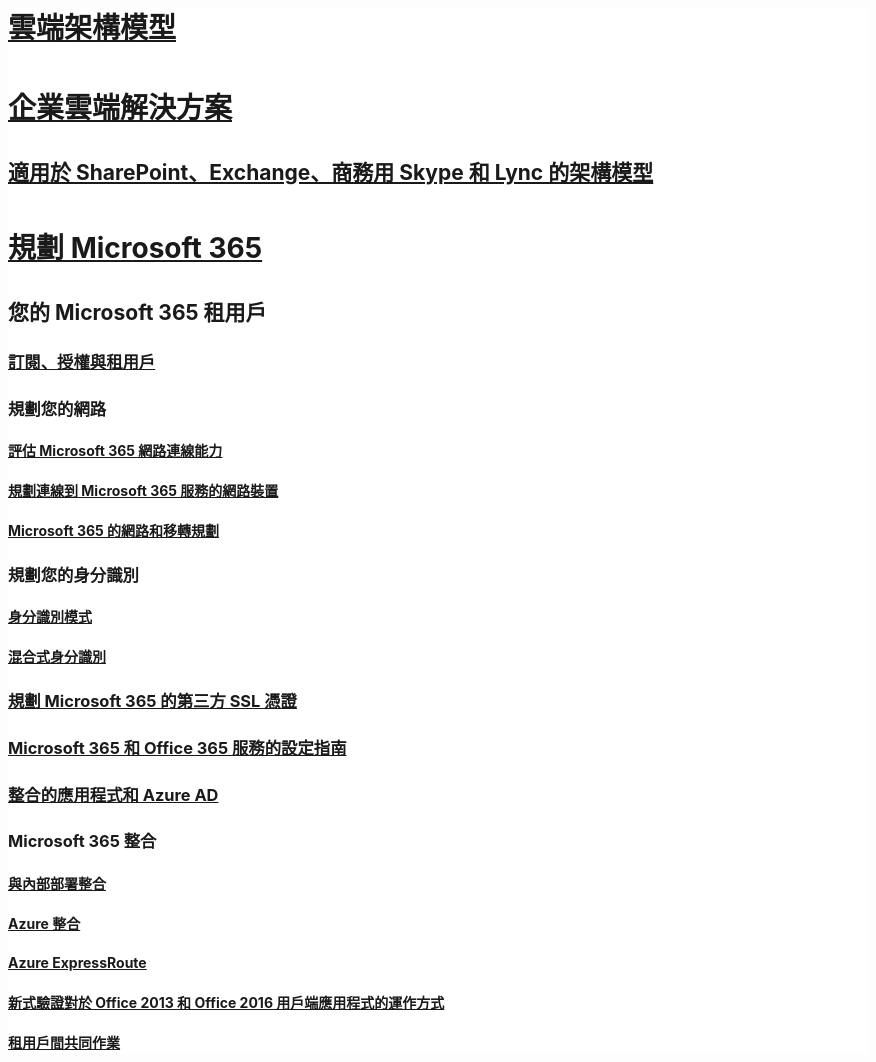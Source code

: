 # [雲端架構模型](microsoft-cloud-it-architecture-resources.md)
# [企業雲端解決方案](cloud-adoption-and-hybrid-solutions.yml)
## [適用於 SharePoint、Exchange、商務用 Skype 和 Lync 的架構模型](architectural-models-for-sharepoint-exchange-skype-for-business-and-lync.md)

# [規劃 Microsoft 365](get-your-organization-ready-for-office-365.md)

## 您的 Microsoft 365 租用戶
### [訂閱、授權與租用戶](subscriptions-licenses-accounts-and-tenants-for-microsoft-cloud-offerings.md)

### 規劃您的網路
#### [評估 Microsoft 365 網路連線能力](assessing-network-connectivity.md)
#### [規劃連線到 Microsoft 365 服務的網路裝置](plan-for-network-devices.md)
#### [Microsoft 365 的網路和移轉規劃](network-and-migration-planning.md)

### 規劃您的身分識別
#### [身分識別模式](about-office-365-identity.md)
#### [混合式身分識別](plan-for-directory-synchronization.md)

### [規劃 Microsoft 365 的第三方 SSL 憑證](plan-for-third-party-ssl-certificates.md)
### [Microsoft 365 和 Office 365 服務的設定指南](setup-guides-for-office-365.md)
### [整合的應用程式和 Azure AD](integrated-apps-and-azure-ads.md)

### Microsoft 365 整合
#### [與內部部署整合](office-365-integration.md)
#### [Azure 整合](azure-integration.md)
#### [Azure ExpressRoute](azure-expressroute.md)
#### [新式驗證對於 Office 2013 和 Office 2016 用戶端應用程式的運作方式](modern-auth-for-office-2013-and-2016.md)
#### [租用戶間共同作業](office-365-inter-tenant-collaboration.md)

